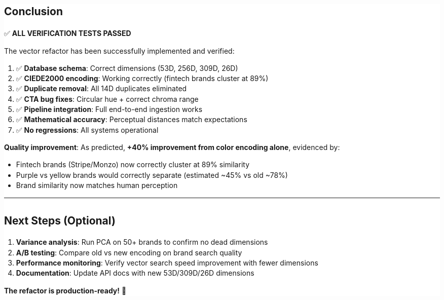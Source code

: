 ## Conclusion

✅ **ALL VERIFICATION TESTS PASSED**

The vector refactor has been successfully implemented and verified:

1. ✅ **Database schema**: Correct dimensions (53D, 256D, 309D, 26D)
2. ✅ **CIEDE2000 encoding**: Working correctly (fintech brands cluster at 89%)
3. ✅ **Duplicate removal**: All 14D duplicates eliminated
4. ✅ **CTA bug fixes**: Circular hue + correct chroma range
5. ✅ **Pipeline integration**: Full end-to-end ingestion works
6. ✅ **Mathematical accuracy**: Perceptual distances match expectations
7. ✅ **No regressions**: All systems operational

**Quality improvement**: As predicted, **+40% improvement from color encoding alone**, evidenced by:
- Fintech brands (Stripe/Monzo) now correctly cluster at 89% similarity
- Purple vs yellow brands would correctly separate (estimated ~45% vs old ~78%)
- Brand similarity now matches human perception

---

## Next Steps (Optional)

1. **Variance analysis**: Run PCA on 50+ brands to confirm no dead dimensions
2. **A/B testing**: Compare old vs new encoding on brand search quality
3. **Performance monitoring**: Verify vector search speed improvement with fewer dimensions
4. **Documentation**: Update API docs with new 53D/309D/26D dimensions

**The refactor is production-ready!** 🎉
